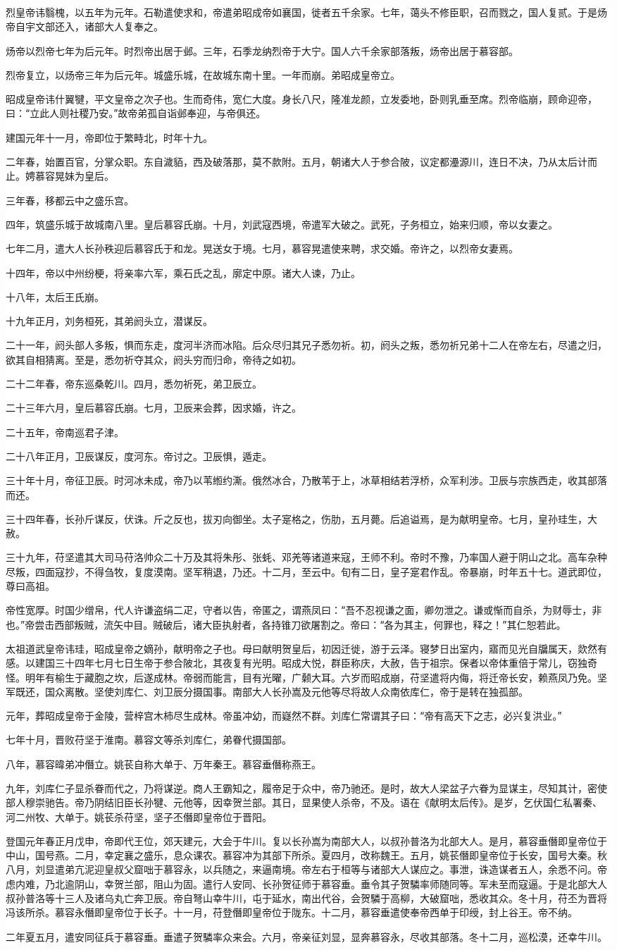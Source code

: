 烈皇帝讳翳槐，以五年为元年。石勒遣使求和，帝遣弟昭成帝如襄国，徙者五千余家。七年，蔼头不修臣职，召而戮之，国人复贰。于是炀帝自宇文部还入，诸部大人复奉之。

炀帝以烈帝七年为后元年。时烈帝出居于邺。三年，石季龙纳烈帝于大宁。国人六千余家部落叛，炀帝出居于慕容部。

烈帝复立，以炀帝三年为后元年。城盛乐城，在故城东南十里。一年而崩。弟昭成皇帝立。

昭成皇帝讳什翼犍，平文皇帝之次子也。生而奇伟，宽仁大度。身长八尺，隆准龙颜，立发委地，卧则乳垂至席。烈帝临崩，顾命迎帝，曰：“立此人则社稷乃安。”故帝弟孤自诣邺奉迎，与帝俱还。

建国元年十一月，帝即位于繁畤北，时年十九。

二年春，始置百官，分掌众职。东自濊貊，西及破落那，莫不款附。五月，朝诸大人于参合陂，议定都灅源川，连日不决，乃从太后计而止。娉慕容晃妹为皇后。

三年春，移都云中之盛乐宫。

四年，筑盛乐城于故城南八里。皇后慕容氏崩。十月，刘武寇西境，帝遣军大破之。武死，子务桓立，始来归顺，帝以女妻之。

七年二月，遣大人长孙秩迎后慕容氏于和龙。晃送女于境。七月，慕容晃遣使来聘，求交婚。帝许之，以烈帝女妻焉。

十四年，帝以中州纷梗，将亲率六军，乘石氏之乱，廓定中原。诸大人谏，乃止。

十八年，太后王氏崩。

十九年正月，刘务桓死，其弟阏头立，潜谋反。

二十一年，阏头部人多叛，惧而东走，度河半济而冰陷。后众尽归其兄子悉勿祈。初，阏头之叛，悉勿祈兄弟十二人在帝左右，尽遣之归，欲其自相猜离。至是，悉勿祈夺其众，阏头穷而归命，帝待之如初。

二十二年春，帝东巡桑乾川。四月，悉勿祈死，弟卫辰立。

二十三年六月，皇后慕容氏崩。七月，卫辰来会葬，因求婚，许之。

二十五年，帝南巡君子津。

二十八年正月，卫辰谋反，度河东。帝讨之。卫辰惧，遁走。

三十年十月，帝征卫辰。时河冰未成，帝乃以苇縆约澌。俄然冰合，乃散苇于上，冰草相结若浮桥，众军利涉。卫辰与宗族西走，收其部落而还。

三十四年春，长孙斤谋反，伏诛。斤之反也，拔刃向御坐。太子寔格之，伤肋，五月薨。后追谥焉，是为献明皇帝。七月，皇孙珪生，大赦。

三十九年，苻坚遣其大司马苻洛帅众二十万及其将朱彤、张蚝、邓羌等诸道来寇，王师不利。帝时不豫，乃率国人避于阴山之北。高车杂种尽叛，四面寇抄，不得刍牧，复度漠南。坚军稍退，乃还。十二月，至云中。旬有二日，皇子寔君作乱。帝暴崩，时年五十七。道武即位，尊曰高祖。

帝性宽厚。时国少缯帛，代人许谦盗绢二疋，守者以告，帝匿之，谓燕凤曰：“吾不忍视谦之面，卿勿泄之。谦或惭而自杀，为财辱士，非也。”帝尝击西部叛贼，流矢中目。贼破后，诸大臣执射者，各持锥刀欲屠割之。帝曰：“各为其主，何罪也，释之！”其仁恕若此。

太祖道武皇帝讳珪，昭成皇帝之嫡孙，献明帝之子也。母曰献明贺皇后，初因迁徙，游于云泽。寝梦日出室内，寤而见光自牖属天，欻然有感。以建国三十四年七月七日生帝于参合陂北，其夜复有光明。昭成大悦，群臣称庆，大赦，告于祖宗。保者以帝体重倍于常儿，窃独奇怪。明年有榆生于藏胞之坎，后遂成林。帝弱而能言，目有光曜，广颡大耳。六岁而昭成崩，苻坚遣将内侮，将迁帝长安，赖燕凤乃免。坚军既还，国众离散。坚使刘库仁、刘卫辰分摄国事。南部大人长孙嵩及元他等尽将故人众南依库仁，帝于是转在独孤部。

元年，葬昭成皇帝于金陵，营梓宫木柿尽生成林。帝虽冲幼，而嶷然不群。刘库仁常谓其子曰：“帝有高天下之志，必兴复洪业。”

七年十月，晋败苻坚于淮南。慕容文等杀刘库仁，弟眷代摄国部。

八年，慕容暐弟冲僭立。姚苌自称大单于、万年秦王。慕容垂僭称燕王。

九年，刘库仁子显杀眷而代之，乃将谋逆。商人王霸知之，履帝足于众中，帝乃驰还。是时，故大人梁盆子六眷为显谋主，尽知其计，密使部人穆崇驰告。帝乃阴结旧臣长孙犍、元他等，因幸贺兰部。其日，显果使人杀帝，不及。语在《献明太后传》。是岁，乞伏国仁私署秦、河二州牧、大单于。姚苌杀苻坚，坚子丕僭即皇帝位于晋阳。

登国元年春正月戊申，帝即代王位，郊天建元，大会于牛川。复以长孙嵩为南部大人，以叔孙普洛为北部大人。是月，慕容垂僭即皇帝位于中山，国号燕。二月，幸定襄之盛乐，息众课农。慕容冲为其部下所杀。夏四月，改称魏王。五月，姚苌僭即皇帝位于长安，国号大秦。秋八月，刘显遣弟亢泥迎皇叔父窟咄于慕容永，以兵随之，来逼南境。帝左右于桓等与诸部大人谋应之。事泄，诛造谋者五人，余悉不问。帝虑内难，乃北逾阴山，幸贺兰部，阻山为固。遣行人安同、长孙贺征师于慕容垂。垂令其子贺驎率师随同等。军未至而寇逼。于是北部大人叔孙普洛等十三人及诸乌丸亡奔卫辰。帝自弩山幸牛川，屯于延水，南出代谷，会贺驎于高柳，大破窟咄，悉收其众。冬十月，苻丕为晋将冯该所杀。慕容永僭即皇帝位于长子。十一月，苻登僭即皇帝位于陇东。十二月，慕容垂遣使奉帝西单于印绶，封上谷王。帝不纳。

二年夏五月，遣安同征兵于慕容垂。垂遣子贺驎率众来会。六月，帝亲征刘显，显奔慕容永，尽收其部落。冬十二月，巡松漠，还幸牛川。
